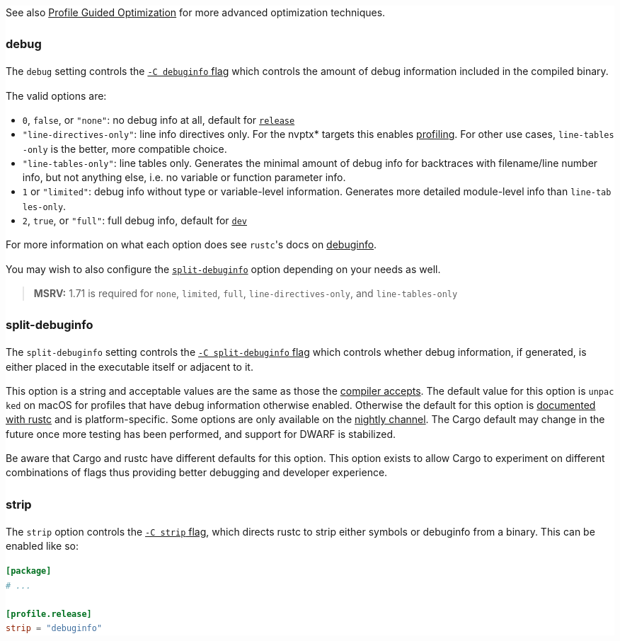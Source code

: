 See also [Profile Guided Optimization] for more advanced optimization
techniques.

[`-C opt-level` flag]: ../../rustc/codegen-options/index.html#opt-level
[Profile Guided Optimization]: ../../rustc/profile-guided-optimization.html

### debug

The `debug` setting controls the [`-C debuginfo` flag] which controls the
amount of debug information included in the compiled binary.

The valid options are:

* `0`, `false`, or `"none"`: no debug info at all, default for [`release`](#release)
* `"line-directives-only"`: line info directives only. For the nvptx* targets this enables [profiling]. For other use cases, `line-tables-only` is the better, more compatible choice.
* `"line-tables-only"`: line tables only. Generates the minimal amount of debug info for backtraces with filename/line number info, but not anything else, i.e. no variable or function parameter info.
* `1` or `"limited"`: debug info without type or variable-level information. Generates more detailed module-level info than `line-tables-only`.
* `2`, `true`, or `"full"`: full debug info, default for [`dev`](#dev)

For more information on what each option does see `rustc`'s docs on [debuginfo].

You may wish to also configure the [`split-debuginfo`](#split-debuginfo) option
depending on your needs as well.

> **MSRV:** 1.71 is required for `none`, `limited`, `full`, `line-directives-only`, and `line-tables-only`

[`-C debuginfo` flag]: ../../rustc/codegen-options/index.html#debuginfo
[debuginfo]: ../../rustc/codegen-options/index.html#debuginfo
[profiling]: https://reviews.llvm.org/D46061

### split-debuginfo

The `split-debuginfo` setting controls the [`-C split-debuginfo` flag] which
controls whether debug information, if generated, is either placed in the
executable itself or adjacent to it.

This option is a string and acceptable values are the same as those the
[compiler accepts][`-C split-debuginfo` flag]. The default value for this option
is `unpacked` on macOS for profiles that have debug information otherwise
enabled. Otherwise the default for this option is [documented with rustc][`-C
split-debuginfo` flag] and is platform-specific. Some options are only
available on the [nightly channel]. The Cargo default may change in the future
once more testing has been performed, and support for DWARF is stabilized.

Be aware that Cargo and rustc have different defaults for this option. This
option exists to allow Cargo to experiment on different combinations of flags
thus providing better debugging and developer experience.

[nightly channel]: ../../book/appendix-07-nightly-rust.html
[`-C split-debuginfo` flag]: ../../rustc/codegen-options/index.html#split-debuginfo

### strip

The `strip` option controls the [`-C strip` flag], which directs rustc to
strip either symbols or debuginfo from a binary. This can be enabled like so:

```toml
[package]
# ...

[profile.release]
strip = "debuginfo"
```


[config]: config.md
[`-C strip` flag]: ../../rustc/codegen-options/index.html#strip
[`-C debug-assertions` flag]: ../../rustc/codegen-options/index.html#debug-assertions
[conditional compilation]: ../../reference/conditional-compilation.md#debug_assertions
[`debug_assert!` macro]: ../../std/macro.debug_assert.html
[`-C overflow-checks` flag]: ../../rustc/codegen-options/index.html#overflow-checks
[runtime integer overflow]: ../../reference/expressions/operator-expr.md#overflow
[`-C lto`]: ../../rustc/codegen-options/index.html#lto
[link time optimizations]: https://llvm.org/docs/LinkTimeOptimization.html
[`-C linker-plugin-lto`]: ../../rustc/codegen-options/index.html#linker-plugin-lto
[`-C embed-bitcode`]: ../../rustc/codegen-options/index.html#embed-bitcode
[linker-plugin-lto chapter]: ../../rustc/linker-plugin-lto.html
["thin" LTO]: http://blog.llvm.org/2016/06/thinlto-scalable-and-incremental-lto.html
[`-C panic` flag]: ../../rustc/codegen-options/index.html#panic
[`panic-abort-tests`]: unstable.md#panic-abort-tests
[`-C incremental` flag]: ../../rustc/codegen-options/index.html#incremental
[environment variable]: environment-variables.md
[`build.incremental`]: config.md#buildincremental
[`-C codegen-units` flag]: ../../rustc/codegen-options/index.html#codegen-units
[`-C rpath` flag]: ../../rustc/codegen-options/index.html#rpath
[`rpath`]: https://en.wikipedia.org/wiki/Rpath
[`target` directory]: build-cache.md
[`cargo bench`]: ../commands/cargo-bench.md
[`cargo build`]: ../commands/cargo-build.md
[`cargo check`]: ../commands/cargo-check.md
[`cargo install`]: ../commands/cargo-install.md
[`cargo run`]: ../commands/cargo-run.md
[`cargo rustc`]: ../commands/cargo-rustc.md
[`cargo test`]: ../commands/cargo-test.md
[nalgebra]: https://crates.io/crates/nalgebra